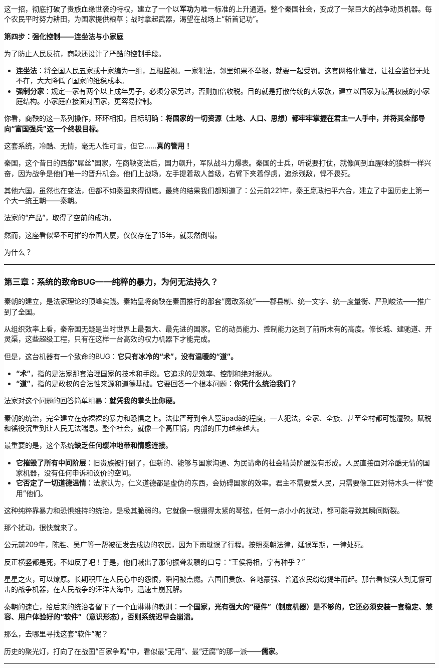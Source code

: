 这一招，彻底打破了贵族血缘世袭的特权，建立了一个以**军功**为唯一标准的上升通道。整个秦国社会，变成了一架巨大的战争动员机器。每个农民平时努力耕田，为国家提供粮草；战时拿起武器，渴望在战场上“斩首记功”。

**第四步：强化控制——连坐法与小家庭**

为了防止人民反抗，商鞅还设计了严酷的控制手段。

* **连坐法**：将全国人民五家或十家编为一组，互相监视。一家犯法，邻里如果不举报，就要一起受罚。这套网格化管理，让社会监督无处不在，大大降低了国家的维稳成本。
* **强制分家**：规定一家有两个以上成年男子，必须分家另过，否则加倍收税。目的就是打散传统的大家族，建立以国家为最高权威的小家庭结构。小家庭直接面对国家，更容易控制。

你看，商鞅的这一系列操作，环环相扣，目标明确：**将国家的一切资源（土地、人口、思想）都牢牢掌握在君主一人手中，并将其全部导向“富国强兵”这一个终极目标。**

这套系统，冷酷、无情，毫无人性可言，但它……**真的管用！**

秦国，这个昔日的西部“屌丝”国家，在商鞅变法后，国力飙升，军队战斗力爆表。秦国的士兵，听说要打仗，就像闻到血腥味的狼群一样兴奋，因为战争是他们唯一的晋升机会。他们上战场，左手提着敌人首级，右臂下夹着俘虏，追杀残敌，悍不畏死。

其他六国，虽然也在变法，但都不如秦国来得彻底。最终的结果我们都知道了：公元前221年，秦王嬴政扫平六合，建立了中国历史上第一个大一统王朝——秦朝。

法家的“产品”，取得了空前的成功。

然而，这座看似坚不可摧的帝国大厦，仅仅存在了15年，就轰然倒塌。

为什么？

---

### **第三章：系统的致命BUG——纯粹的暴力，为何无法持久？**

秦朝的建立，是法家理论的顶峰实践。秦始皇将商鞅在秦国推行的那套“魔改系统”——郡县制、统一文字、统一度量衡、严刑峻法——推广到了全国。

从组织效率上看，秦帝国无疑是当时世界上最强大、最先进的国家。它的动员能力、控制能力达到了前所未有的高度。修长城、建驰道、开灵渠，这些超级工程，只有在这样一台高效的权力机器下才能完成。

但是，这台机器有一个致命的BUG：**它只有冰冷的“术”，没有温暖的“道”。**

* **“术”**，指的是法家那套治理国家的技术和手段。它追求的是效率、控制和绝对服从。
* **“道”**，指的是政权的合法性来源和道德基础。它要回答一个根本问题：**你凭什么统治我们？**

法家对这个问题的回答简单粗暴：**就凭我的拳头比你硬。**

秦朝的统治，完全建立在赤裸裸的暴力和恐惧之上。法律严苛到令人窒ăpadă的程度，一人犯法，全家、全族、甚至全村都可能遭殃。赋税和徭役沉重到让人民无法喘息。整个社会，就像一个高压锅，内部的压力越来越大。

最重要的是，这个系统**缺乏任何缓冲地带和情感连接**。

* **它摧毁了所有中间阶层**：旧贵族被打倒了，但新的、能够与国家沟通、为民请命的社会精英阶层没有形成。人民直接面对冷酷无情的国家机器，没有任何申诉和议价的空间。
* **它否定了一切道德温情**：法家认为，仁义道德都是虚伪的东西，会妨碍国家的效率。君主不需要爱人民，只需要像工匠对待木头一样“使用”他们。

这种纯粹靠暴力和恐惧维持的统治，是极其脆弱的。它就像一根绷得太紧的琴弦，任何一点小小的扰动，都可能导致其瞬间断裂。

那个扰动，很快就来了。

公元前209年，陈胜、吴广等一帮被征发去戍边的农民，因为下雨耽误了行程。按照秦朝法律，延误军期，一律处死。

反正横竖都是死，不如反了吧！于是，他们喊出了那句振聋发聩的口号：“王侯将相，宁有种乎？”

星星之火，可以燎原。长期积压在人民心中的怨恨，瞬间被点燃。六国旧贵族、各地豪强、普通农民纷纷揭竿而起。那台看似强大到无懈可击的战争机器，在人民战争的汪洋大海中，迅速土崩瓦解。

秦朝的速亡，给后来的统治者留下了一个血淋淋的教训：**一个国家，光有强大的“硬件”（制度机器）是不够的，它还必须安装一套稳定、兼容、用户体验好的“软件”（意识形态），否则系统迟早会崩溃。**

那么，去哪里寻找这套“软件”呢？

历史的聚光灯，打向了在战国“百家争鸣”中，看似最“无用”、最“迂腐”的那一派——**儒家**。

---